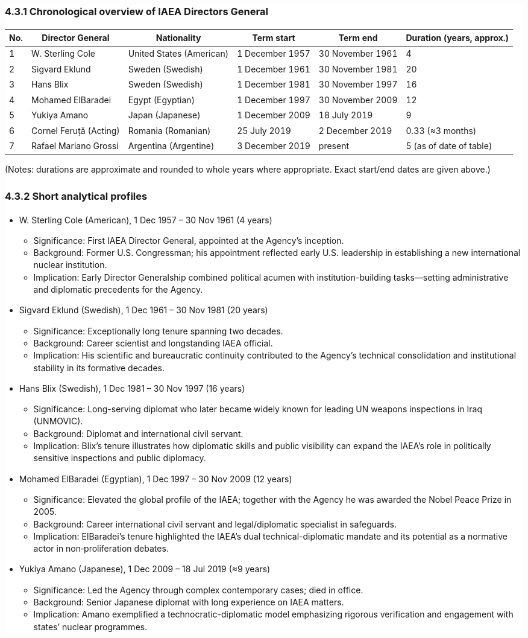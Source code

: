 ### 4.3.1 Chronological overview of IAEA Directors General

| No. | Director General | Nationality | Term start | Term end | Duration (years, approx.) |
|-----|------------------|-------------|------------|----------|----------------------------|
| 1 | W. Sterling Cole | United States (American) | 1 December 1957 | 30 November 1961 | 4 |
| 2 | Sigvard Eklund | Sweden (Swedish) | 1 December 1961 | 30 November 1981 | 20 |
| 3 | Hans Blix | Sweden (Swedish) | 1 December 1981 | 30 November 1997 | 16 |
| 4 | Mohamed ElBaradei | Egypt (Egyptian) | 1 December 1997 | 30 November 2009 | 12 |
| 5 | Yukiya Amano | Japan (Japanese) | 1 December 2009 | 18 July 2019 | 9 |
| 6 | Cornel Feruță (Acting) | Romania (Romanian) | 25 July 2019 | 2 December 2019 | 0.33 (≈3 months) |
| 7 | Rafael Mariano Grossi | Argentina (Argentine) | 3 December 2019 | present | 5 (as of date of table) |

(Notes: durations are approximate and rounded to whole years where appropriate. Exact start/end dates are given above.)

### 4.3.2 Short analytical profiles

- W. Sterling Cole (American), 1 Dec 1957 – 30 Nov 1961 (4 years)
  - Significance: First IAEA Director General, appointed at the Agency’s inception.
  - Background: Former U.S. Congressman; his appointment reflected early U.S. leadership in establishing a new international nuclear institution.
  - Implication: Early Director Generalship combined political acumen with institution-building tasks—setting administrative and diplomatic precedents for the Agency.

- Sigvard Eklund (Swedish), 1 Dec 1961 – 30 Nov 1981 (20 years)
  - Significance: Exceptionally long tenure spanning two decades.
  - Background: Career scientist and longstanding IAEA official.
  - Implication: His scientific and bureaucratic continuity contributed to the Agency’s technical consolidation and institutional stability in its formative decades.

- Hans Blix (Swedish), 1 Dec 1981 – 30 Nov 1997 (16 years)
  - Significance: Long-serving diplomat who later became widely known for leading UN weapons inspections in Iraq (UNMOVIC).
  - Background: Diplomat and international civil servant.
  - Implication: Blix’s tenure illustrates how diplomatic skills and public visibility can expand the IAEA’s role in politically sensitive inspections and public diplomacy.

- Mohamed ElBaradei (Egyptian), 1 Dec 1997 – 30 Nov 2009 (12 years)
  - Significance: Elevated the global profile of the IAEA; together with the Agency he was awarded the Nobel Peace Prize in 2005.
  - Background: Career international civil servant and legal/diplomatic specialist in safeguards.
  - Implication: ElBaradei’s tenure highlighted the IAEA’s dual technical-diplomatic mandate and its potential as a normative actor in non‑proliferation debates.

- Yukiya Amano (Japanese), 1 Dec 2009 – 18 Jul 2019 (≈9 years)
  - Significance: Led the Agency through complex contemporary cases; died in office.
  - Background: Senior Japanese diplomat with long experience on IAEA matters.
  - Implication: Amano exemplified a technocratic-diplomatic model emphasizing rigorous verification and engagement with states’ nuclear programmes.
